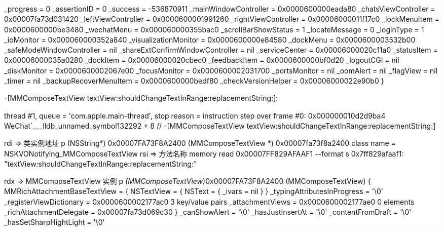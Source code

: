   _progress = 0
  _assertionID = 0
  _success = -536870911
  _mainWindowController = 0x0000600000eada80
  _chatsViewController = 0x00007fa73d031420
  _leftViewController = 0x0000600001991260
  _rightViewController = 0x00006000011f17c0
  _lockMenuItem = 0x0000600000be3480
  _wechatMenu = 0x000060000355bac0
  _scrollBarShowStatus = 1
  _locateMessage = 0
  _loginType = 1
  _ioMonitor = 0x000060000352a840
  _visualizationMonitor = 0x0000600000e84580
  _dockMenu = 0x0000600003532b00
  _safeModeWindowController = nil
  _shareExtConfirmWindowController = nil
  _serviceCenter = 0x00006000020c11a0
  _statusItem = 0x00006000035a0280
  _dockItem = 0x00006000020cbec0
  _feedbackItem = 0x0000600000bf0d20
  _logoutCGI = nil
  _diskMonitor = 0x0000600002067e00
  _focusMonitor = 0x0000600002031700
  _portsMonitor = nil
  _oomAlert = nil
  _flagView = nil
  _timer = nil
  _backupRecoverMenuItem = 0x0000600000bedf80
  _checkVersionHelper = 0x00006000022e90b0
}
 




 -[MMComposeTextView textView:shouldChangeTextInRange:replacementString:]:
 
 thread #1, queue = 'com.apple.main-thread', stop reason = instruction step over
    frame #0: 0x000000010d2d9ba4 WeChat`___lldb_unnamed_symbol132292 + 8 // -[MMComposeTextView textView:shouldChangeTextInRange:replacementString:]

rdi => 类实例地址
p (NSString*) 0x00007FA73F8A2400
(MMComposeTextView *) 0x00007fa73f8a2400 class name = NSKVONotifying_MMComposeTextView
rsi => 方法名称 
memory read 0x00007FF829AFAAF1 --format s
0x7ff829afaaf1: "textView:shouldChangeTextInRange:replacementString:"

rdx => MMComposeTextView 实例 
p *(MMComposeTextView*)0x00007FA73F8A2400
(MMComposeTextView) {
  MMRichAttachmentBaseTextView = {
    NSTextView = {
      NSText = {
        _ivars = nil
      }
    }
    _typingAttributesInProgress = '\0'
    _registerViewDictionary = 0x0000600002177ac0 3 key/value pairs
    _attachmentViews = 0x0000600002177ae0 0 elements
    _richAttachmentDelegate = 0x00007fa73d069c30
  }
  _canShowAlert = '\0'
  _hasJustInsertAt = '\0'
  _contentFromDraft = '\0'
  _hasSetSharpHightLight = '\0'